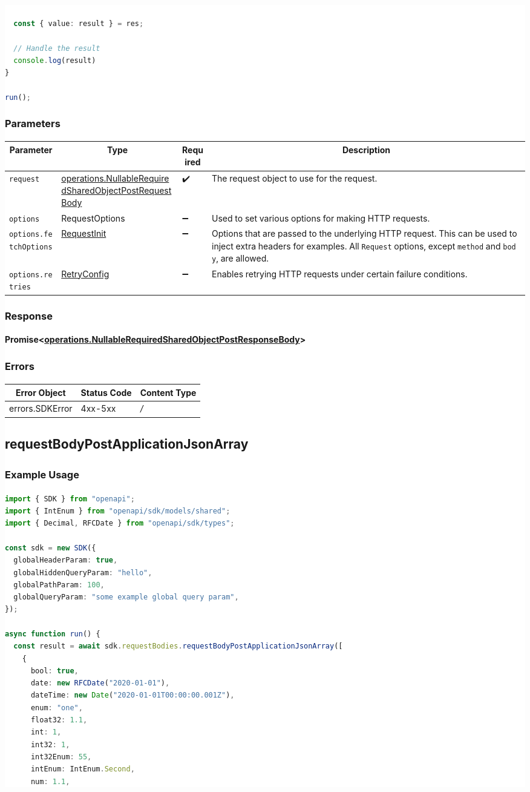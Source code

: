 ```typescript

  const { value: result } = res;

  // Handle the result
  console.log(result)
}

run();
```

### Parameters

| Parameter                                                                                                                                                                      | Type                                                                                                                                                                           | Required                                                                                                                                                                       | Description                                                                                                                                                                    |
| ------------------------------------------------------------------------------------------------------------------------------------------------------------------------------ | ------------------------------------------------------------------------------------------------------------------------------------------------------------------------------ | ------------------------------------------------------------------------------------------------------------------------------------------------------------------------------ | ------------------------------------------------------------------------------------------------------------------------------------------------------------------------------ |
| `request`                                                                                                                                                                      | [operations.NullableRequiredSharedObjectPostRequestBody](../../sdk/models/operations/nullablerequiredsharedobjectpostrequestbody.md)                                           | :heavy_check_mark:                                                                                                                                                             | The request object to use for the request.                                                                                                                                     |
| `options`                                                                                                                                                                      | RequestOptions                                                                                                                                                                 | :heavy_minus_sign:                                                                                                                                                             | Used to set various options for making HTTP requests.                                                                                                                          |
| `options.fetchOptions`                                                                                                                                                         | [RequestInit](https://developer.mozilla.org/en-US/docs/Web/API/Request/Request#options)                                                                                        | :heavy_minus_sign:                                                                                                                                                             | Options that are passed to the underlying HTTP request. This can be used to inject extra headers for examples. All `Request` options, except `method` and `body`, are allowed. |
| `options.retries`                                                                                                                                                              | [RetryConfig](../../lib/utils/retryconfig.md)                                                                                                                                  | :heavy_minus_sign:                                                                                                                                                             | Enables retrying HTTP requests under certain failure conditions.                                                                                                               |

### Response

**Promise\<[operations.NullableRequiredSharedObjectPostResponseBody](../../sdk/models/operations/nullablerequiredsharedobjectpostresponsebody.md)\>**

### Errors

| Error Object    | Status Code     | Content Type    |
| --------------- | --------------- | --------------- |
| errors.SDKError | 4xx-5xx         | */*             |


## requestBodyPostApplicationJsonArray

### Example Usage

```typescript
import { SDK } from "openapi";
import { IntEnum } from "openapi/sdk/models/shared";
import { Decimal, RFCDate } from "openapi/sdk/types";

const sdk = new SDK({
  globalHeaderParam: true,
  globalHiddenQueryParam: "hello",
  globalPathParam: 100,
  globalQueryParam: "some example global query param",
});

async function run() {
  const result = await sdk.requestBodies.requestBodyPostApplicationJsonArray([
    {
      bool: true,
      date: new RFCDate("2020-01-01"),
      dateTime: new Date("2020-01-01T00:00:00.001Z"),
      enum: "one",
      float32: 1.1,
      int: 1,
      int32: 1,
      int32Enum: 55,
      intEnum: IntEnum.Second,
      num: 1.1,
```